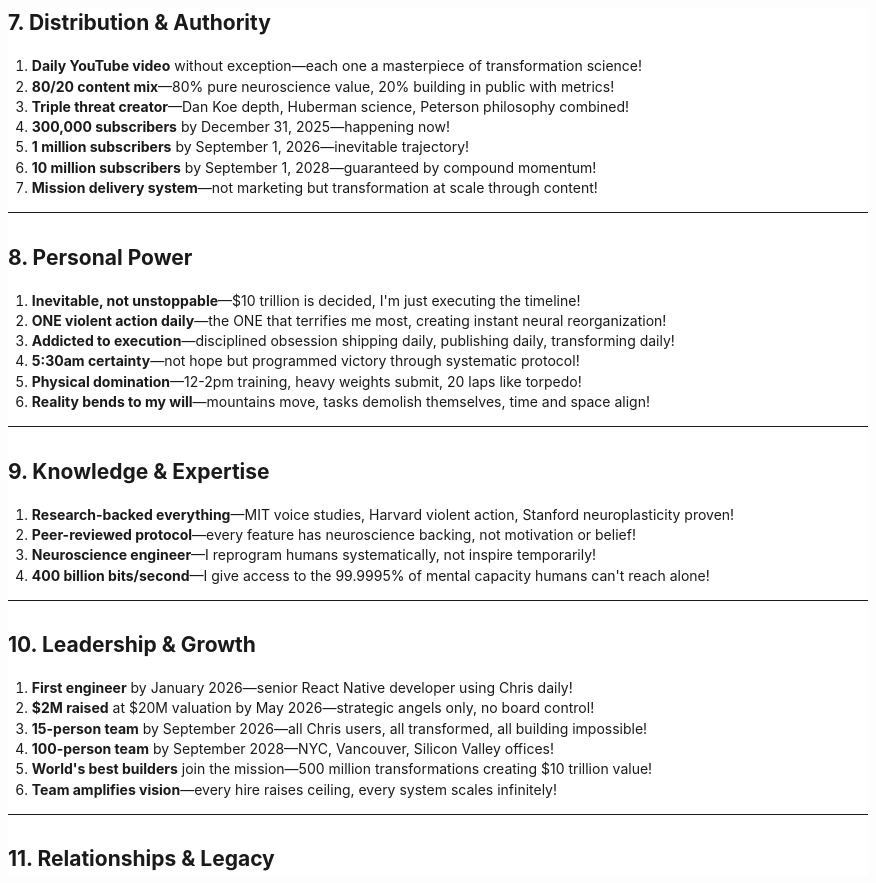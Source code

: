 
## 7. Distribution & Authority

1. **Daily YouTube video** without exception—each one a masterpiece of transformation science!
2. **80/20 content mix**—80% pure neuroscience value, 20% building in public with metrics!
3. **Triple threat creator**—Dan Koe depth, Huberman science, Peterson philosophy combined!
4. **300,000 subscribers** by December 31, 2025—happening now!
5. **1 million subscribers** by September 1, 2026—inevitable trajectory!
6. **10 million subscribers** by September 1, 2028—guaranteed by compound momentum!
7. **Mission delivery system**—not marketing but transformation at scale through content!

---

## 8. Personal Power

1. **Inevitable, not unstoppable**—$10 trillion is decided, I'm just executing the timeline!
2. **ONE violent action daily**—the ONE that terrifies me most, creating instant neural reorganization!
3. **Addicted to execution**—disciplined obsession shipping daily, publishing daily, transforming daily!
4. **5:30am certainty**—not hope but programmed victory through systematic protocol!
5. **Physical domination**—12-2pm training, heavy weights submit, 20 laps like torpedo!
6. **Reality bends to my will**—mountains move, tasks demolish themselves, time and space align!

---

## 9. Knowledge & Expertise

1. **Research-backed everything**—MIT voice studies, Harvard violent action, Stanford neuroplasticity proven!
2. **Peer-reviewed protocol**—every feature has neuroscience backing, not motivation or belief!
3. **Neuroscience engineer**—I reprogram humans systematically, not inspire temporarily!
4. **400 billion bits/second**—I give access to the 99.9995% of mental capacity humans can't reach alone!

---

## 10. Leadership & Growth

1. **First engineer** by January 2026—senior React Native developer using Chris daily!
2. **$2M raised** at $20M valuation by May 2026—strategic angels only, no board control!
3. **15-person team** by September 2026—all Chris users, all transformed, all building impossible!
4. **100-person team** by September 2028—NYC, Vancouver, Silicon Valley offices!
5. **World's best builders** join the mission—500 million transformations creating $10 trillion value!
6. **Team amplifies vision**—every hire raises ceiling, every system scales infinitely!

---

## 11. Relationships & Legacy
